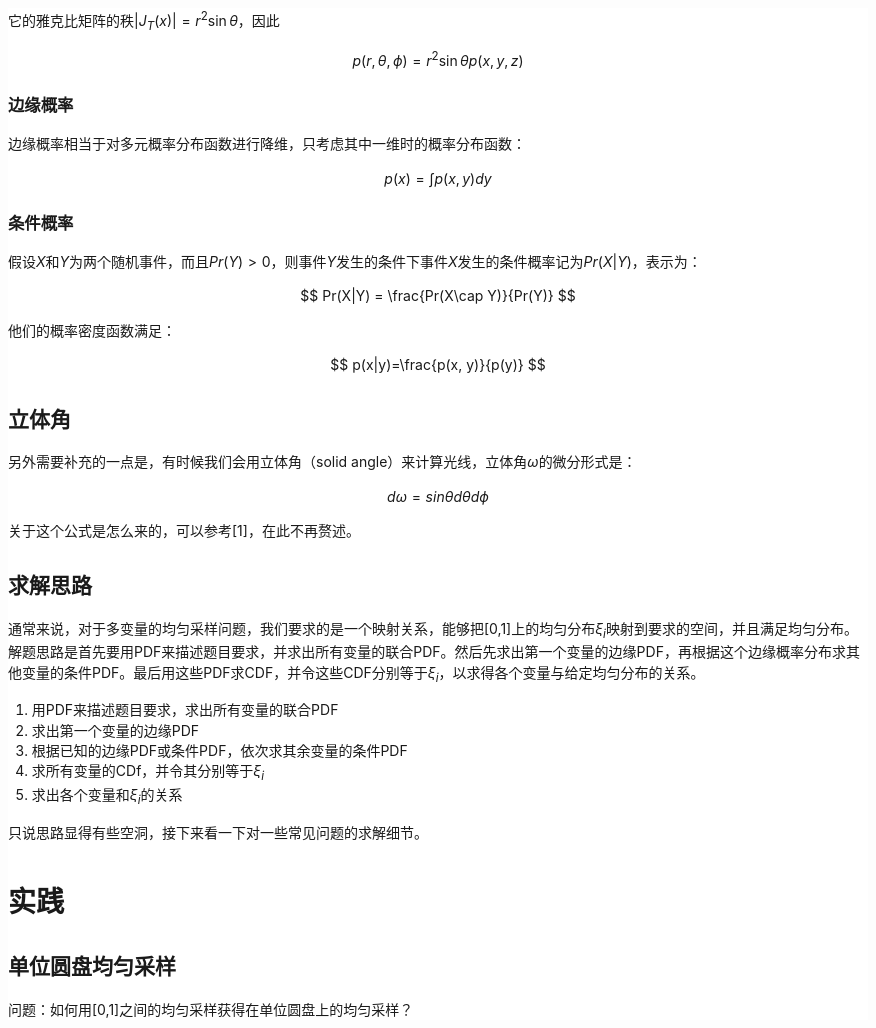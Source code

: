 它的雅克比矩阵的秩$|J_T(x)|=r^2\sin\theta$，因此

$$
p(r,\theta, \phi)=r^2\sin\theta p(x,y,z)
$$

### 边缘概率
边缘概率相当于对多元概率分布函数进行降维，只考虑其中一维时的概率分布函数：

$$
p(x) = \int p(x,y) dy
$$

### 条件概率
假设$X$和$Y$为两个随机事件，而且$Pr(Y)>0$，则事件$Y$发生的条件下事件$X$发生的条件概率记为$Pr(X|Y)$，表示为：

$$
Pr(X|Y) = \frac{Pr(X\cap Y)}{Pr(Y)}
$$

他们的概率密度函数满足：

$$
p(x|y)=\frac{p(x, y)}{p(y)}
$$

## 立体角
另外需要补充的一点是，有时候我们会用立体角（solid angle）来计算光线，立体角$\omega$的微分形式是：

$$
d\omega = sin\theta d\theta d\phi
$$

关于这个公式是怎么来的，可以参考[1]，在此不再赘述。

## 求解思路
通常来说，对于多变量的均匀采样问题，我们要求的是一个映射关系，能够把[0,1]上的均匀分布$\xi_i$映射到要求的空间，并且满足均匀分布。解题思路是首先要用PDF来描述题目要求，并求出所有变量的联合PDF。然后先求出第一个变量的边缘PDF，再根据这个边缘概率分布求其他变量的条件PDF。最后用这些PDF求CDF，并令这些CDF分别等于$\xi_i$，以求得各个变量与给定均匀分布的关系。

1. 用PDF来描述题目要求，求出所有变量的联合PDF
2. 求出第一个变量的边缘PDF
3. 根据已知的边缘PDF或条件PDF，依次求其余变量的条件PDF
4. 求所有变量的CDf，并令其分别等于$\xi_i$
5. 求出各个变量和$\xi_i$的关系

只说思路显得有些空洞，接下来看一下对一些常见问题的求解细节。

# 实践

## 单位圆盘均匀采样
问题：如何用[0,1]之间的均匀采样获得在单位圆盘上的均匀采样？
